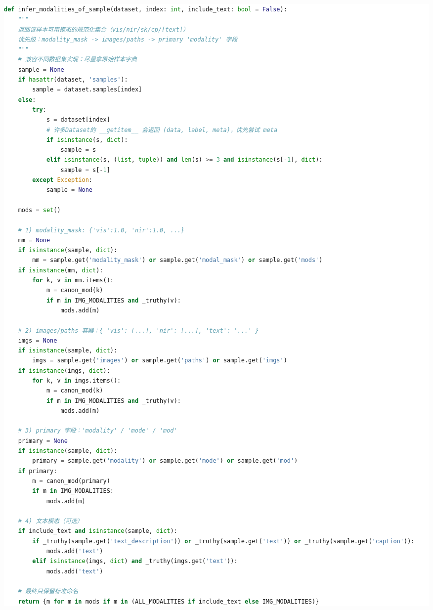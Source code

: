 ```python
def infer_modalities_of_sample(dataset, index: int, include_text: bool = False):
    """
    返回该样本可用模态的规范化集合（vis/nir/sk/cp/[text]）
    优先级：modality_mask -> images/paths -> primary 'modality' 字段
    """
    # 兼容不同数据集实现：尽量拿原始样本字典
    sample = None
    if hasattr(dataset, 'samples'):
        sample = dataset.samples[index]
    else:
        try:
            s = dataset[index]
            # 许多Dataset的 __getitem__ 会返回 (data, label, meta)，优先尝试 meta
            if isinstance(s, dict):
                sample = s
            elif isinstance(s, (list, tuple)) and len(s) >= 3 and isinstance(s[-1], dict):
                sample = s[-1]
        except Exception:
            sample = None

    mods = set()

    # 1) modality_mask: {'vis':1.0, 'nir':1.0, ...}
    mm = None
    if isinstance(sample, dict):
        mm = sample.get('modality_mask') or sample.get('modal_mask') or sample.get('mods')
    if isinstance(mm, dict):
        for k, v in mm.items():
            m = canon_mod(k)
            if m in IMG_MODALITIES and _truthy(v):
                mods.add(m)

    # 2) images/paths 容器：{ 'vis': [...], 'nir': [...], 'text': '...' }
    imgs = None
    if isinstance(sample, dict):
        imgs = sample.get('images') or sample.get('paths') or sample.get('imgs')
    if isinstance(imgs, dict):
        for k, v in imgs.items():
            m = canon_mod(k)
            if m in IMG_MODALITIES and _truthy(v):
                mods.add(m)

    # 3) primary 字段：'modality' / 'mode' / 'mod'
    primary = None
    if isinstance(sample, dict):
        primary = sample.get('modality') or sample.get('mode') or sample.get('mod')
    if primary:
        m = canon_mod(primary)
        if m in IMG_MODALITIES:
            mods.add(m)

    # 4) 文本模态（可选）
    if include_text and isinstance(sample, dict):
        if _truthy(sample.get('text_description')) or _truthy(sample.get('text')) or _truthy(sample.get('caption')):
            mods.add('text')
        elif isinstance(imgs, dict) and _truthy(imgs.get('text')):
            mods.add('text')

    # 最终只保留标准命名
    return {m for m in mods if m in (ALL_MODALITIES if include_text else IMG_MODALITIES)}
```
